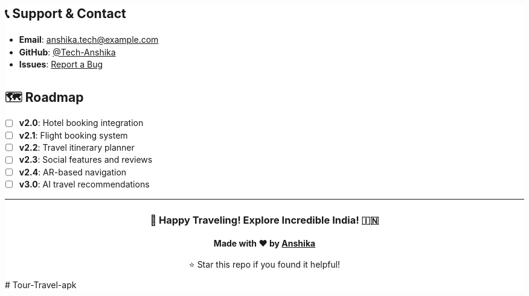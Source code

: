 ## 📞 Support & Contact

- **Email**: anshika.tech@example.com
- **GitHub**: [@Tech-Anshika](https://github.com/Tech-Anshika)
- **Issues**: [Report a Bug](https://github.com/Tech-Anshika/Tour-Travel-apk/issues)

## 🗺️ Roadmap

- [ ] **v2.0**: Hotel booking integration
- [ ] **v2.1**: Flight booking system
- [ ] **v2.2**: Travel itinerary planner
- [ ] **v2.3**: Social features and reviews
- [ ] **v2.4**: AR-based navigation
- [ ] **v3.0**: AI travel recommendations

---

<div align="center">
  <h3>🎉 Happy Traveling! Explore Incredible India! 🇮🇳</h3>
  
  **Made with ❤️ by [Anshika](https://github.com/Tech-Anshika)**
  
  ⭐ Star this repo if you found it helpful!
</div># Tour-Travel-apk
